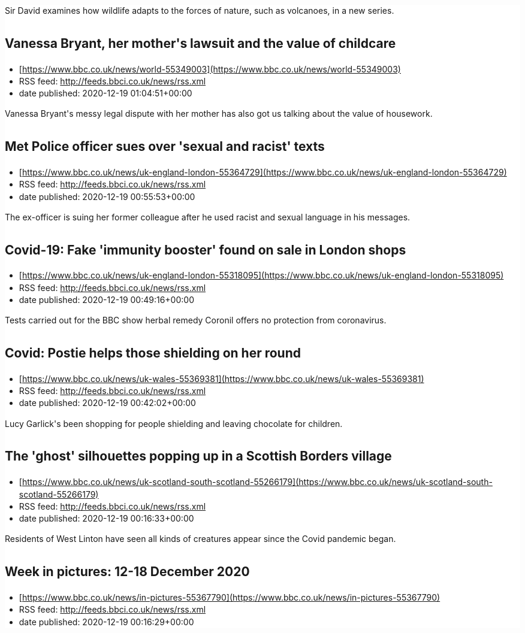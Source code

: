 Sir David examines how wildlife adapts to the forces of nature, such as volcanoes, in a new series.

## Vanessa Bryant, her mother's lawsuit and the value of childcare
 - [https://www.bbc.co.uk/news/world-55349003](https://www.bbc.co.uk/news/world-55349003)
 - RSS feed: http://feeds.bbci.co.uk/news/rss.xml
 - date published: 2020-12-19 01:04:51+00:00

Vanessa Bryant's messy legal dispute with her mother has also got us talking about the value of housework.

## Met Police officer sues over 'sexual and racist' texts
 - [https://www.bbc.co.uk/news/uk-england-london-55364729](https://www.bbc.co.uk/news/uk-england-london-55364729)
 - RSS feed: http://feeds.bbci.co.uk/news/rss.xml
 - date published: 2020-12-19 00:55:53+00:00

The ex-officer is suing her former colleague after he used racist and sexual language in his messages.

## Covid-19: Fake 'immunity booster' found on sale in London shops
 - [https://www.bbc.co.uk/news/uk-england-london-55318095](https://www.bbc.co.uk/news/uk-england-london-55318095)
 - RSS feed: http://feeds.bbci.co.uk/news/rss.xml
 - date published: 2020-12-19 00:49:16+00:00

Tests carried out for the BBC show herbal remedy Coronil offers no protection from coronavirus.

## Covid: Postie helps those shielding on her round
 - [https://www.bbc.co.uk/news/uk-wales-55369381](https://www.bbc.co.uk/news/uk-wales-55369381)
 - RSS feed: http://feeds.bbci.co.uk/news/rss.xml
 - date published: 2020-12-19 00:42:02+00:00

Lucy Garlick's been shopping for people shielding and leaving chocolate for children.

## The 'ghost' silhouettes popping up in a Scottish Borders village
 - [https://www.bbc.co.uk/news/uk-scotland-south-scotland-55266179](https://www.bbc.co.uk/news/uk-scotland-south-scotland-55266179)
 - RSS feed: http://feeds.bbci.co.uk/news/rss.xml
 - date published: 2020-12-19 00:16:33+00:00

Residents of West Linton have seen all kinds of creatures appear since the Covid pandemic began.

## Week in pictures: 12-18 December 2020
 - [https://www.bbc.co.uk/news/in-pictures-55367790](https://www.bbc.co.uk/news/in-pictures-55367790)
 - RSS feed: http://feeds.bbci.co.uk/news/rss.xml
 - date published: 2020-12-19 00:16:29+00:00
